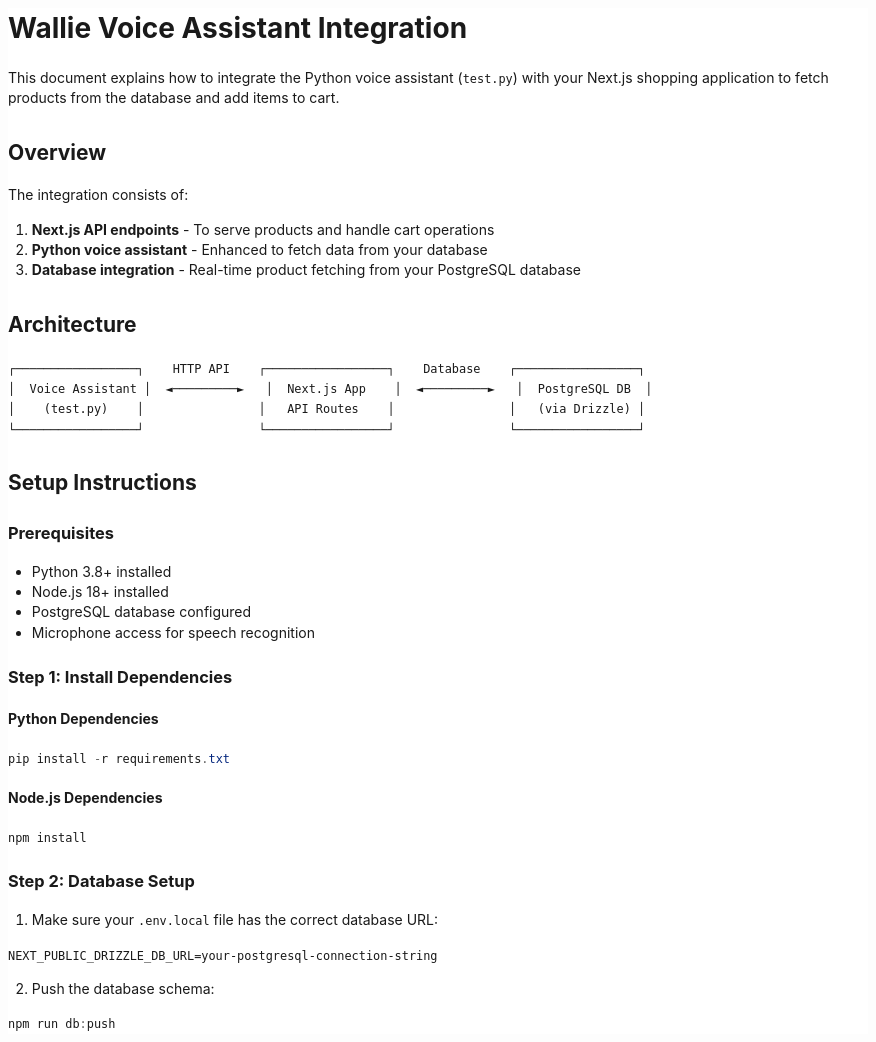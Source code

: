 # Wallie Voice Assistant Integration

This document explains how to integrate the Python voice assistant (`test.py`) with your Next.js shopping application to fetch products from the database and add items to cart.

## Overview

The integration consists of:
1. **Next.js API endpoints** - To serve products and handle cart operations
2. **Python voice assistant** - Enhanced to fetch data from your database
3. **Database integration** - Real-time product fetching from your PostgreSQL database

## Architecture

```
┌─────────────────┐    HTTP API    ┌─────────────────┐    Database    ┌─────────────────┐
│  Voice Assistant │  ◄─────────►   │  Next.js App    │  ◄─────────►   │  PostgreSQL DB  │
│    (test.py)    │                │   API Routes    │                │   (via Drizzle) │
└─────────────────┘                └─────────────────┘                └─────────────────┘
```

## Setup Instructions

### Prerequisites
- Python 3.8+ installed
- Node.js 18+ installed
- PostgreSQL database configured
- Microphone access for speech recognition

### Step 1: Install Dependencies

#### Python Dependencies
```powershell
pip install -r requirements.txt
```

#### Node.js Dependencies
```powershell
npm install
```

### Step 2: Database Setup

1. Make sure your `.env.local` file has the correct database URL:
```
NEXT_PUBLIC_DRIZZLE_DB_URL=your-postgresql-connection-string
```

2. Push the database schema:
```powershell
npm run db:push
```
